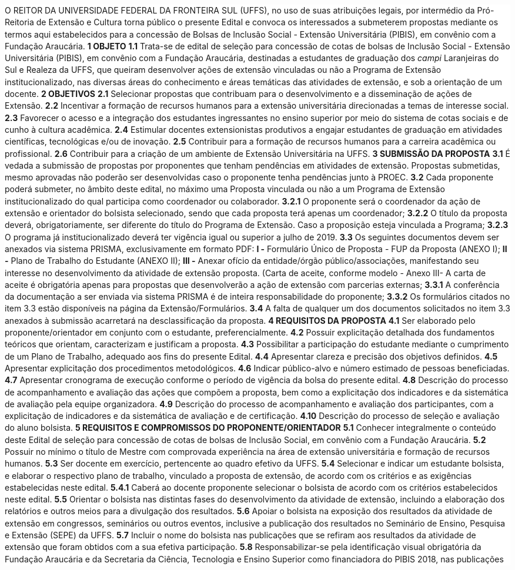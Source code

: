  O REITOR DA UNIVERSIDADE FEDERAL DA FRONTEIRA SUL (UFFS), no uso de suas atribuições legais, por intermédio da Pró-Reitoria de Extensão e Cultura torna público o presente Edital e convoca os interessados a submeterem propostas mediante os termos aqui estabelecidos para a concessão de Bolsas de Inclusão Social - Extensão Universitária (PIBIS), em convênio com a Fundação Araucária.  **1 OBJETO**  **1.1** Trata-se de edital de seleção para concessão de cotas de bolsas de Inclusão Social - Extensão Universitária (PIBIS), em convênio com a Fundação Araucária, destinadas a estudantes de graduação dos *campi* Laranjeiras do Sul e Realeza da UFFS, que queiram desenvolver ações de extensão vinculadas ou não a Programa de Extensão institucionalizado, nas diversas áreas do conhecimento e áreas temáticas das atividades de extensão, e sob a orientação de um docente.  **2 OBJETIVOS**   **2.1** Selecionar propostas que contribuam para o desenvolvimento e a disseminação de ações de Extensão. **2.2** Incentivar a formação de recursos humanos para a extensão universitária direcionadas a temas de interesse social. **2.3** Favorecer o acesso e a integração dos estudantes ingressantes no ensino superior por meio do sistema de cotas sociais e de cunho à cultura acadêmica. **2.4** Estimular docentes extensionistas produtivos a engajar estudantes de graduação em atividades científicas, tecnológicas e/ou de inovação. **2.5** Contribuir para a formação de recursos humanos para a carreira acadêmica ou profissional. **2.6** Contribuir para a criação de um ambiente de Extensão Universitária na UFFS.  **3 SUBMISSÃO DA PROPOSTA**  **3.1** É vedada a submissão de propostas por proponentes que tenham pendências em atividades de extensão. Propostas submetidas, mesmo aprovadas não poderão ser desenvolvidas caso o proponente tenha pendências junto à PROEC. **3.2** Cada proponente poderá submeter, no âmbito deste edital, no máximo uma Proposta vinculada ou não a um Programa de Extensão institucionalizado do qual participa como coordenador ou colaborador. **3.2.1** O proponente será o coordenador da ação de extensão e orientador do bolsista selecionado, sendo que cada proposta terá apenas um coordenador; **3.2.2** O título da proposta deverá, obrigatoriamente, ser diferente do título do Programa de Extensão. Caso a proposição esteja vinculada a Programa; **3.2.3** O programa já institucionalizado deverá ter vigência igual ou superior a julho de 2019. **3.3** Os seguintes documentos devem ser anexados via sistema PRISMA, exclusivamente em formato PDF: **I -** Formulário Único de Proposta - FUP da Proposta (ANEXO I); **II -** Plano de Trabalho do Estudante (ANEXO II); **III -** Anexar ofício da entidade/órgão público/associações, manifestando seu interesse no desenvolvimento da atividade de extensão proposta. (Carta de aceite, conforme modelo - Anexo III- A carta de aceite é obrigatória apenas para propostas que desenvolverão a ação de extensão com parcerias externas; **3.3.1** A conferência da documentação a ser enviada via sistema PRISMA é de inteira responsabilidade do proponente; **3.3.2** Os formulários citados no item 3.3 estão disponíveis na página da Extensão/Formulários. **3.4** A falta de qualquer um dos documentos solicitados no item 3.3 anexados à submissão acarretará na desclassificação da proposta.  **4 REQUISITOS DA PROPOSTA**  **4.1** Ser elaborado pelo proponente/orientador em conjunto com o estudante, preferencialmente. **4.2** Possuir explicitação detalhada dos fundamentos teóricos que orientam, caracterizam e justificam a proposta. **4.3** Possibilitar a participação do estudante mediante o cumprimento de um Plano de Trabalho, adequado aos fins do presente Edital. **4.4** Apresentar clareza e precisão dos objetivos definidos. **4.5** Apresentar explicitação dos procedimentos metodológicos. **4.6** Indicar público-alvo e número estimado de pessoas beneficiadas. **4.7** Apresentar cronograma de execução conforme o período de vigência da bolsa do presente edital. **4.8** Descrição do processo de acompanhamento e avaliação das ações que compõem a proposta, bem como a explicitação dos indicadores e da sistemática de avaliação pela equipe organizadora. **4.9** Descrição do processo de acompanhamento e avaliação dos participantes, com a explicitação de indicadores e da sistemática de avaliação e de certificação. **4.10** Descrição do processo de seleção e avaliação do aluno bolsista.  **5 REQUISITOS E COMPROMISSOS DO PROPONENTE/ORIENTADOR**  **5.1** Conhecer integralmente o conteúdo deste Edital de seleção para concessão de cotas de bolsas de Inclusão Social, em convênio com a Fundação Araucária. **5.2** Possuir no mínimo o título de Mestre com comprovada experiência na área de extensão universitária e formação de recursos humanos. **5.3** Ser docente em exercício, pertencente ao quadro efetivo da UFFS. **5.4** Selecionar e indicar um estudante bolsista, e elaborar o respectivo plano de trabalho, vinculado a proposta de extensão, de acordo com os critérios e as exigências estabelecidas neste edital. **5.4.1** Caberá ao docente proponente selecionar o bolsista de acordo com os critérios estabelecidos neste edital. **5.5** Orientar o bolsista nas distintas fases do desenvolvimento da atividade de extensão, incluindo a elaboração dos relatórios e outros meios para a divulgação dos resultados. **5.6** Apoiar o bolsista na exposição dos resultados da atividade de extensão em congressos, seminários ou outros eventos, inclusive a publicação dos resultados no Seminário de Ensino, Pesquisa e Extensão (SEPE) da UFFS. **5.7** Incluir o nome do bolsista nas publicações que se refiram aos resultados da atividade de extensão que foram obtidos com a sua efetiva participação. **5.8** Responsabilizar-se pela identificação visual obrigatória da Fundação Araucária e da Secretaria da Ciência, Tecnologia e Ensino Superior como financiadora do PIBIS 2018, nas publicações